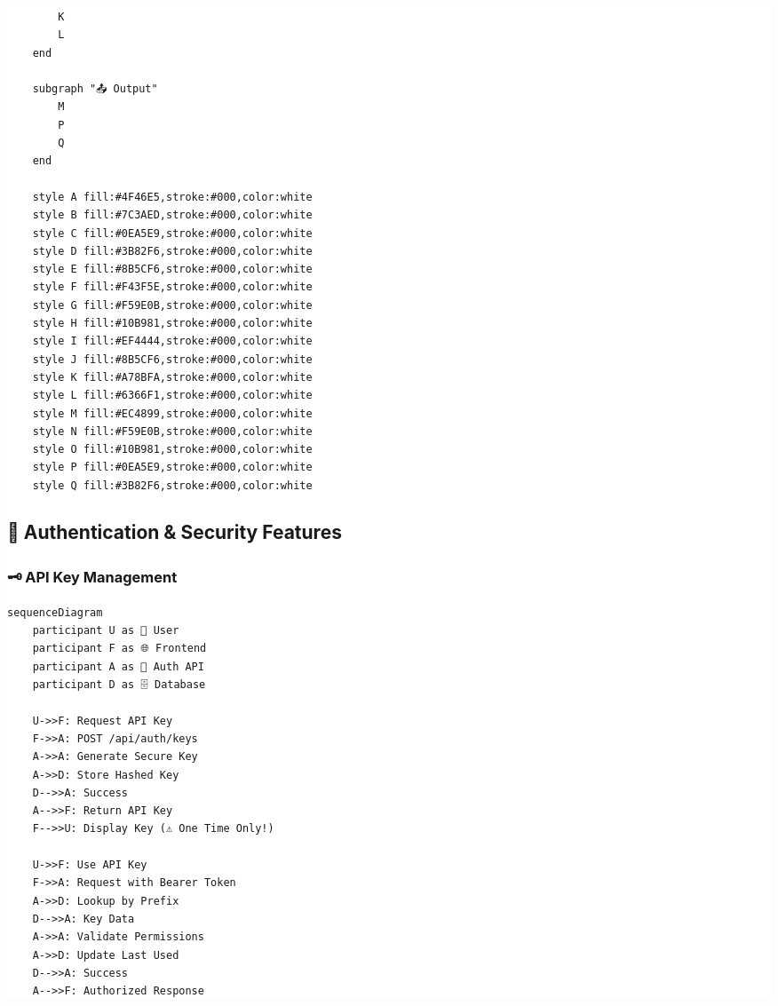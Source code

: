```mermaid
        K
        L
    end

    subgraph "📤 Output"
        M
        P
        Q
    end

    style A fill:#4F46E5,stroke:#000,color:white
    style B fill:#7C3AED,stroke:#000,color:white
    style C fill:#0EA5E9,stroke:#000,color:white
    style D fill:#3B82F6,stroke:#000,color:white
    style E fill:#8B5CF6,stroke:#000,color:white
    style F fill:#F43F5E,stroke:#000,color:white
    style G fill:#F59E0B,stroke:#000,color:white
    style H fill:#10B981,stroke:#000,color:white
    style I fill:#EF4444,stroke:#000,color:white
    style J fill:#8B5CF6,stroke:#000,color:white
    style K fill:#A78BFA,stroke:#000,color:white
    style L fill:#6366F1,stroke:#000,color:white
    style M fill:#EC4899,stroke:#000,color:white
    style N fill:#F59E0B,stroke:#000,color:white
    style O fill:#10B981,stroke:#000,color:white
    style P fill:#0EA5E9,stroke:#000,color:white
    style Q fill:#3B82F6,stroke:#000,color:white
```

</div>

## 🔐 Authentication & Security Features

### 🗝️ API Key Management
```mermaid
sequenceDiagram
    participant U as 👤 User
    participant F as 🌐 Frontend
    participant A as 🔐 Auth API
    participant D as 🗄️ Database

    U->>F: Request API Key
    F->>A: POST /api/auth/keys
    A->>A: Generate Secure Key
    A->>D: Store Hashed Key
    D-->>A: Success
    A-->>F: Return API Key
    F-->>U: Display Key (⚠️ One Time Only!)

    U->>F: Use API Key
    F->>A: Request with Bearer Token
    A->>D: Lookup by Prefix
    D-->>A: Key Data
    A->>A: Validate Permissions
    A->>D: Update Last Used
    D-->>A: Success
    A-->>F: Authorized Response
```
